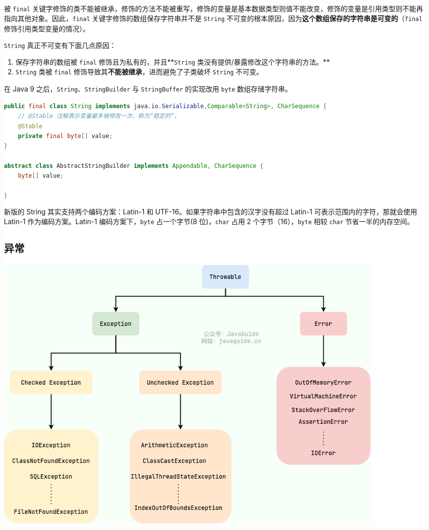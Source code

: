 被 `final` 关键字修饰的类不能被继承，修饰的方法不能被重写，修饰的变量是基本数据类型则值不能改变，修饰的变量是引用类型则不能再指向其他对象。因此，`final` 关键字修饰的数组保存字符串并不是 `String` 不可变的根本原因，因为**这个数组保存的字符串是可变的**（`final` 修饰引用类型变量的情况）。

`String` 真正不可变有下面几点原因：

1. 保存字符串的数组被 `final` 修饰且为私有的，并且**`String` 类没有提供/暴露修改这个字符串的方法。**
2. `String` 类被 `final` 修饰导致其**不能被继承**，进而避免了子类破坏 `String` 不可变。

在 Java 9 之后，`String`、`StringBuilder` 与 `StringBuffer` 的实现改用 `byte` 数组存储字符串。

```java
public final class String implements java.io.Serializable,Comparable<String>, CharSequence {
    // @Stable 注解表示变量最多被修改一次，称为“稳定的”。
    @Stable
    private final byte[] value;
}

abstract class AbstractStringBuilder implements Appendable, CharSequence {
    byte[] value;

}
```

新版的 String 其实支持两个编码方案：Latin-1 和 UTF-16。如果字符串中包含的汉字没有超过 Latin-1 可表示范围内的字符，那就会使用 Latin-1 作为编码方案。Latin-1 编码方案下，`byte` 占一个字节(8 位)，`char` 占用 2 个字节（16），`byte` 相较 `char` 节省一半的内存空间。

## 异常

<img src="Java\types-of-exceptions-in-java.png" alt="Java 异常类层次结构图" style="zoom:80%;" />
